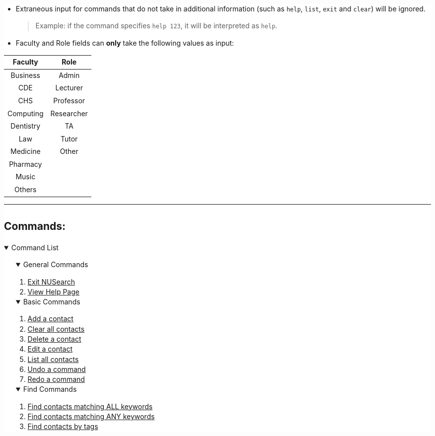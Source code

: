 
* Extraneous input for commands that do not take in additional information (such as `help`, `list`, `exit` and `clear`) will be ignored.<br>
  > Example: if the command specifies `help 123`, it will be interpreted as `help`.

* Faculty and Role fields can **only** take the following <span id="acceptable-values">values</span> as input:

|  Faculty  |    Role    |
|:---------:|:----------:|
| Business  |   Admin    |
|    CDE    |  Lecturer  |
|    CHS    | Professor  |
| Computing | Researcher |
| Dentistry |     TA     |
|    Law    |   Tutor    |
| Medicine  |   Other    |
| Pharmacy  |
|   Music   |
|  Others   |


</div>

__________________________________________________________________________________________________________________________________

## Commands:

<details open>
  <summary>Command List</summary>
  <ol>
    <details open>
        <summary>General Commands</summary>
            <ol>
                <li><a href="#exiting-the-program--exit">Exit NUSearch</a></li>
                <li><a href="#view-help--help">View Help Page</a></li>
            </ol>
        </details>
      <details open>
        <summary>Basic Commands</summary>
            <ol>
                <li><a href="#add-a-contact-add-">Add a contact</a></li>
                <li><a href="#clear-all-contacts--clear">Clear all contacts</a></li>
                <li><a href="#delete-a-contact--delete-">Delete a contact</a></li>
                <li><a href="#edit-a-contact--edit-">Edit a contact</a></li>
                <li><a href="#list-all-contacts--list">List all contacts</a></li>
                <li><a href="#undo-a-command--undo">Undo a command</a></li>
                <li><a href="#redo-a-command--redo">Redo a command</a></li>
            </ol>
        </details>
        <details open>
            <summary>Find Commands</summary>
                <ol>
                    <li><a href="#find-contacts-matching-all-keywords--find-">Find contacts matching ALL keywords</a></li>
                    <li><a href="#find-contacts-matching-any-keywords--find-wide-">Find contacts matching ANY keywords</a></li>
                    <li><a href="#find-contacts-by-tags-tag-">Find contacts by tags</a></li>
                </ol>